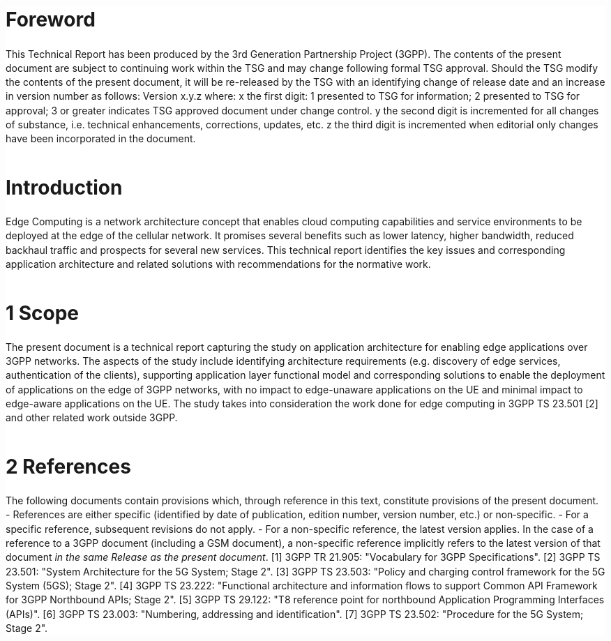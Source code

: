 # Foreword
This Technical Report has been produced by the 3rd Generation Partnership
Project (3GPP).
The contents of the present document are subject to continuing work within the
TSG and may change following formal TSG approval. Should the TSG modify the
contents of the present document, it will be re-released by the TSG with an
identifying change of release date and an increase in version number as
follows:
Version x.y.z
where:
x the first digit:
1 presented to TSG for information;
2 presented to TSG for approval;
3 or greater indicates TSG approved document under change control.
y the second digit is incremented for all changes of substance, i.e. technical
enhancements, corrections, updates, etc.
z the third digit is incremented when editorial only changes have been
incorporated in the document.
# Introduction
Edge Computing is a network architecture concept that enables cloud computing
capabilities and service environments to be deployed at the edge of the
cellular network. It promises several benefits such as lower latency, higher
bandwidth, reduced backhaul traffic and prospects for several new services.
This technical report identifies the key issues and corresponding application
architecture and related solutions with recommendations for the normative
work.
# 1 Scope
The present document is a technical report capturing the study on application
architecture for enabling edge applications over 3GPP networks. The aspects of
the study include identifying architecture requirements (e.g. discovery of
edge services, authentication of the clients), supporting application layer
functional model and corresponding solutions to enable the deployment of
applications on the edge of 3GPP networks, with no impact to edge-unaware
applications on the UE and minimal impact to edge-aware applications on the
UE.
The study takes into consideration the work done for edge computing in 3GPP TS
23.501 [2] and other related work outside 3GPP.
# 2 References
The following documents contain provisions which, through reference in this
text, constitute provisions of the present document.
\- References are either specific (identified by date of publication, edition
number, version number, etc.) or non‑specific.
\- For a specific reference, subsequent revisions do not apply.
\- For a non-specific reference, the latest version applies. In the case of a
reference to a 3GPP document (including a GSM document), a non-specific
reference implicitly refers to the latest version of that document _in the
same Release as the present document_.
[1] 3GPP TR 21.905: \"Vocabulary for 3GPP Specifications\".
[2] 3GPP TS 23.501: \"System Architecture for the 5G System; Stage 2\".
[3] 3GPP TS 23.503: \"Policy and charging control framework for the 5G System
(5GS); Stage 2\".
[4] 3GPP TS 23.222: \"Functional architecture and information flows to support
Common API Framework for 3GPP Northbound APIs; Stage 2\".
[5] 3GPP TS 29.122: \"T8 reference point for northbound Application
Programming Interfaces (APIs)\".
[6] 3GPP TS 23.003: \"Numbering, addressing and identification\".
[7] 3GPP TS 23.502: \"Procedure for the 5G System; Stage 2\".